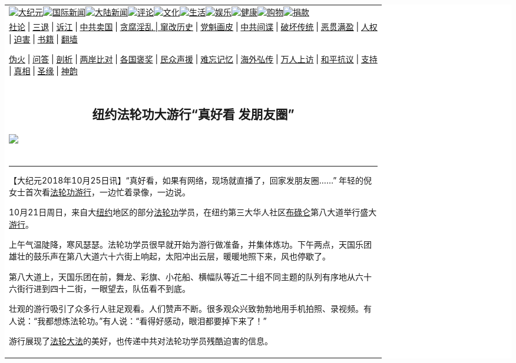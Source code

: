 <a name="1" id="1" target="_blank"></a><span id="1"></span>
<table border="0"><tr><td colspan="2" VALIGN=TOP><a href="https://github.com/asdfghy6/djy/blob/master/gb/nsc413.md#1"><img src="https://raw.githubusercontent.com/asdfghy6/1/master/t/djy/1.jpg" title="大纪元"></a><a href="https://github.com/asdfghy6/djy/blob/master/gb/n24hr.md#1"><img src="https://raw.githubusercontent.com/asdfghy6/1/master/t/djy/3.jpg" title="国际新闻"></a><a href="https://github.com/asdfghy6/djy/blob/master/gb/nsc413.md#1"><img src="https://raw.githubusercontent.com/asdfghy6/1/master/t/djy/4.jpg" title="大陆新闻"></a><a href="https://github.com/asdfghy6/djy/blob/master/gb/news392.md#1"><img src="https://raw.githubusercontent.com/asdfghy6/1/master/t/djy/5.jpg" title="评论"></a><a href="https://github.com/asdfghy6/djy/blob/master/gb/news2007.md#1"><img src="https://raw.githubusercontent.com/asdfghy6/1/master/t/djy/6.jpg" title="文化"></a><a href="https://github.com/asdfghy6/djy/blob/master/gb/news2008.md#1"><img src="https://raw.githubusercontent.com/asdfghy6/1/master/t/djy/7.jpg" title="生活"></a><a href="https://github.com/asdfghy6/djy/blob/master/gb/ncyule.md#1"><img src="https://raw.githubusercontent.com/asdfghy6/1/master/t/djy/8.jpg" title="娱乐"></a><a href="https://github.com/asdfghy6/djy/blob/master/gb/nsc1002.md#1"><img src="https://raw.githubusercontent.com/asdfghy6/1/master/t/djy/9.jpg" title="健康"><a href="https://www.youlucky.com"><img src="https://raw.githubusercontent.com/asdfghy6/1/master/t/djy/10.jpg" title="购物"></a><a href="https://www.supportepoch.org/donation?utm_medium=epochtimes&utm_source=referral&utm_campaign=donate_button_djyhomepage"><img src="https://raw.githubusercontent.com/asdfghy6/1/master/t/djy/12.jpg" title="捐款"></a></td></tr>
<tr><td colspan="2" VALIGN=TOP><a target="_blank" href="https://git.io/fjCRf">社论</a> | <a target="_blank" href="https://github.com/asdfghy6/djy/blob/master/gb/nf5657.md#1">三退</a> | <a target="_blank" href="https://github.com/asdfghy6/djy/blob/master/gb/nf6123.md#1">诉江</a> | <a target="_blank" href="https://github.com/asdfghy6/djy/blob/master/gb/nf1176117.md#1">中共卖国</a> | <a target="_blank" href="https://github.com/asdfghy6/djy/blob/master/gb/nf5773.md#1">贪腐淫乱 | <a target="_blank" href="https://github.com/asdfghy6/djy/blob/master/gb/nf1176115.md#1">窜改历史</a> | <a target="_blank" href="https://github.com/asdfghy6/djy/blob/master/gb/nf1176107.md#1">党魁画皮</a> | <a target="_blank" href="https://github.com/asdfghy6/djy/blob/master/gb/nf1320400.md#1">中共间谍</a> | <a target="_blank" href="https://github.com/asdfghy6/djy/blob/master/gb/nf1176114.md#1">破坏传统</a> | <a target="_blank" href="https://github.com/asdfghy6/djy/blob/master/gb/nf5287.md#1">恶贯满盈</a> | <a target="_blank" href="https://github.com/asdfghy6/djy/blob/master/gb/ncid278.md#1">人权</a> | <a target="_blank" href="https://github.com/asdfghy6/djy/blob/master/gb/nf1176111.md#1">迫害</a> | <a target="_blank" href="https://github.com/asdfghy6/djy/blob/master/gb/nf1235328.md#1">书籍</a> | <a target="_blank" href="https://github.com/asdfghy6/fq/blob/master/README.md?zsrh#1">翻墙</a></p><p><a target="_blank" href="https://github.com/asdfghy6/djy/blob/master/gb/nf5562.md#1">伪火</a> | <a target="_blank" href="https://github.com/asdfghy6/djy/blob/master/gb/nf4378.md#1">问答</a> | <a target="_blank" href="https://github.com/asdfghy6/djy/blob/master/gb/nf5792.md#1">剖析</a> | <a target="_blank" href="https://github.com/asdfghy6/djy/blob/master/gb/nf5735.md#1">两岸比对</a> | <a target="_blank" href="https://github.com/asdfghy6/djy/blob/master/gb/nf6119.md#1">各国褒奖</a> | <a target="_blank" href="https://github.com/asdfghy6/djy/blob/master/gb/nf6120.md#1">民众声援</a> | <a target="_blank" href="https://github.com/asdfghy6/djy/blob/master/gb/nf1188594.md#1">难忘记忆</a> | <a target="_blank" href="https://github.com/asdfghy6/djy/blob/master/gb/nf3180.md#1">海外弘传</a> | <a target="_blank" href="https://github.com/asdfghy6/djy/blob/master/gb/nf5410.md#1">万人上访</a> | <a target="_blank" href="https://github.com/asdfghy6/ntdtv/blob/master/gb/prog1530_1.md#1">和平抗议</a> | <a target="_blank" href="https://github.com/asdfghy6/djy/blob/master/gb/nf4386.md#1">支持</a> | <a target="_blank" href="https://github.com/asdfghy6/djy/blob/master/gb/nf4389.md#1">真相</a> | <a target="_blank" href="https://github.com/asdfghy6/djy/blob/master/gb/nf5790.md#1">圣缘</a> | <a target="_blank" href="https://github.com/asdfghy6/djy/blob/master/gb/nf4786.md#1">神韵</a></td></tr>
<tr><td VALIGN=TOP width="626"><h2 align=center>纽约法轮功大游行“真好看 发朋友圈”</h2>
<img src="http://i.epochtimes.com/assets/uploads/2018/10/2018-10-22-nyc-parade_01-600x400.jpg" />
<h6></h6>
<hr>
<p>【大纪元2018年10月25日讯】“真好看，如果有网络，现场就直播了，回家发朋友圈……” 年轻的倪女士首次看<a href="https://github.com/asdfghy6/djy/blob/master/gb/tag/%E6%B3%95%E8%BD%AE%E5%8A%9F.md">法轮功</a><a href="https://github.com/asdfghy6/djy/blob/master/gb/tag/%E6%B8%B8%E8%A1%8C.md">游行</a>，一边忙着录像，一边说。</p>
<p><span class="s1">10月21日周日，来自大<a href="https://github.com/asdfghy6/djy/blob/master/gb/tag/%E7%BA%BD%E7%BA%A6.md">纽约</a>地区的部分<a href="https://github.com/asdfghy6/djy/blob/master/gb/tag/%E6%B3%95%E8%BD%AE%E5%8A%9F.md">法轮功</a>学员，在纽约第三大华人社区<a href="https://github.com/asdfghy6/djy/blob/master/gb/tag/%E5%B8%83%E7%A2%8C%E4%BB%91.md">布碌仑</a>第八大道举行盛大<a href="https://github.com/asdfghy6/djy/blob/master/gb/tag/%E6%B8%B8%E8%A1%8C.md">游行</a>。</span></p>
<p class="p2"><span class="s1">上午气温陡降，寒风瑟瑟。法轮功学员很早就开始为游行做准备，并集体炼功。下午两点，天国乐团雄壮的鼓乐声在第八大道六十六街上响起，太阳冲出云层，暖暖地照下来，风也停歇了。</span></p>
<p class="p2"><span class="s1">第八大道上，天国乐团在前，舞龙、彩旗、小花船、横幅队等近二十组不同主题的队列有序地从六十六街行进到四十二街，一眼望去，队伍看不到底。</span></p>
<p class="p3"><span class="s1">壮观的游行吸引了众多行人驻足观看。人们赞声不断。</span><span class="s1">很多观众兴致勃勃地用手机拍照、录视频。有人说：“我都想炼法轮功。”有人说：“看得好感动，眼泪都要掉下来了！”</span></p>
<p class="p3"><span class="s1">游行展现</span><span class="s2">了<a href="http://www.minghui.org/mh/glossary.md#1"><span class="s1">法轮大法</span></a></span><span class="s1">的美好，也传递中共对法轮功学员残酷迫害的信息。</span></p>